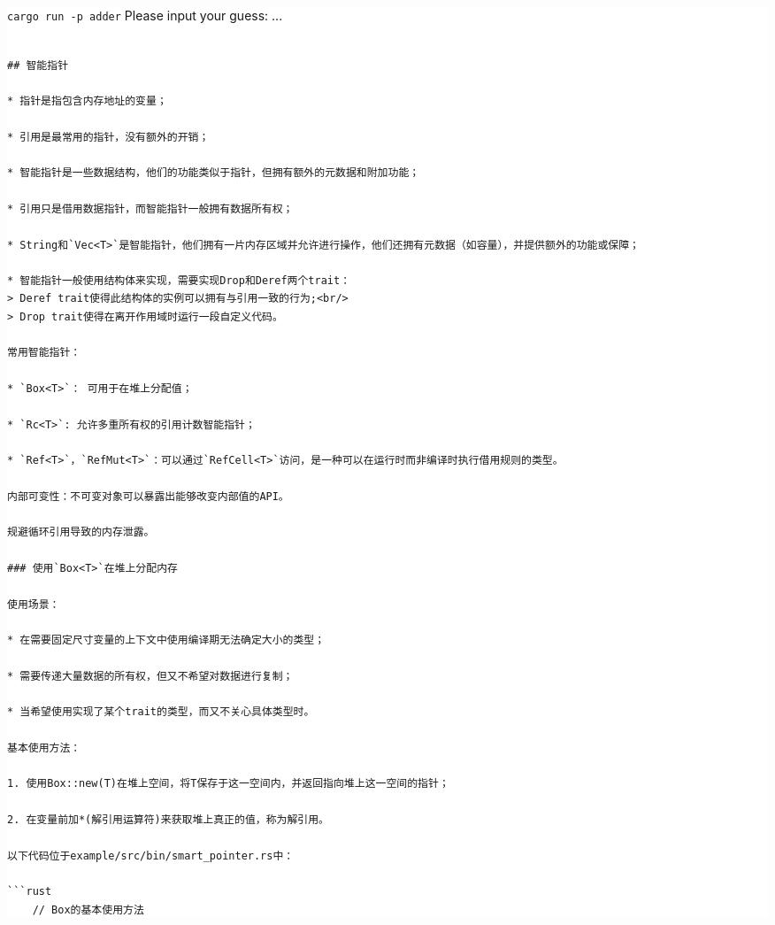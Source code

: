 ```cargo run -p adder```
Please input your guess:
...
```

## 智能指针

* 指针是指包含内存地址的变量；

* 引用是最常用的指针，没有额外的开销；

* 智能指针是一些数据结构，他们的功能类似于指针，但拥有额外的元数据和附加功能；

* 引用只是借用数据指针，而智能指针一般拥有数据所有权；

* String和`Vec<T>`是智能指针，他们拥有一片内存区域并允许进行操作，他们还拥有元数据（如容量），并提供额外的功能或保障；

* 智能指针一般使用结构体来实现，需要实现Drop和Deref两个trait：
> Deref trait使得此结构体的实例可以拥有与引用一致的行为;<br/>
> Drop trait使得在离开作用域时运行一段自定义代码。

常用智能指针：

* `Box<T>`： 可用于在堆上分配值；

* `Rc<T>`: 允许多重所有权的引用计数智能指针；

* `Ref<T>`，`RefMut<T>`：可以通过`RefCell<T>`访问，是一种可以在运行时而非编译时执行借用规则的类型。

内部可变性：不可变对象可以暴露出能够改变内部值的API。

规避循环引用导致的内存泄露。

### 使用`Box<T>`在堆上分配内存

使用场景：

* 在需要固定尺寸变量的上下文中使用编译期无法确定大小的类型；

* 需要传递大量数据的所有权，但又不希望对数据进行复制；

* 当希望使用实现了某个trait的类型，而又不关心具体类型时。

基本使用方法：

1. 使用Box::new(T)在堆上空间，将T保存于这一空间内，并返回指向堆上这一空间的指针；

2. 在变量前加*(解引用运算符)来获取堆上真正的值，称为解引用。

以下代码位于example/src/bin/smart_pointer.rs中：

```rust
    // Box的基本使用方法
